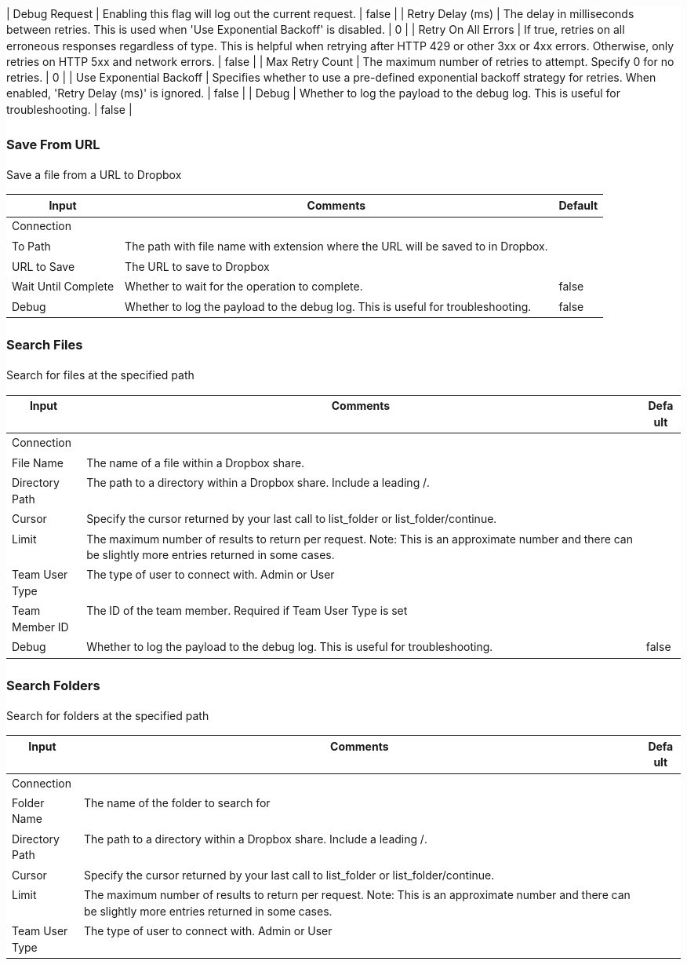 | Debug Request           | Enabling this flag will log out the current request.                                                                                                                                                                                             | false   |
| Retry Delay (ms)        | The delay in milliseconds between retries. This is used when 'Use Exponential Backoff' is disabled.                                                                                                                                              | 0       |
| Retry On All Errors     | If true, retries on all erroneous responses regardless of type. This is helpful when retrying after HTTP 429 or other 3xx or 4xx errors. Otherwise, only retries on HTTP 5xx and network errors.                                                 | false   |
| Max Retry Count         | The maximum number of retries to attempt. Specify 0 for no retries.                                                                                                                                                                              | 0       |
| Use Exponential Backoff | Specifies whether to use a pre-defined exponential backoff strategy for retries. When enabled, 'Retry Delay (ms)' is ignored.                                                                                                                    | false   |
| Debug                   | Whether to log the payload to the debug log. This is useful for troubleshooting.                                                                                                                                                                 | false   |

### Save From URL

Save a file from a URL to Dropbox

| Input               | Comments                                                                          | Default |
| ------------------- | --------------------------------------------------------------------------------- | ------- |
| Connection          |                                                                                   |         |
| To Path             | The path with file name with extension where the URL will be saved to in Dropbox. |         |
| URL to Save         | The URL to save to Dropbox                                                        |         |
| Wait Until Complete | Whether to wait for the operation to complete.                                    | false   |
| Debug               | Whether to log the payload to the debug log. This is useful for troubleshooting.  | false   |

### Search Files

Search for files at the specified path

| Input          | Comments                                                                                                                                                | Default |
| -------------- | ------------------------------------------------------------------------------------------------------------------------------------------------------- | ------- |
| Connection     |                                                                                                                                                         |         |
| File Name      | The name of a file within a Dropbox share.                                                                                                              |         |
| Directory Path | The path to a directory within a Dropbox share. Include a leading /.                                                                                    |         |
| Cursor         | Specify the cursor returned by your last call to list_folder or list_folder/continue.                                                                   |         |
| Limit          | The maximum number of results to return per request. Note: This is an approximate number and there can be slightly more entries returned in some cases. |         |
| Team User Type | The type of user to connect with. Admin or User                                                                                                         |         |
| Team Member ID | The ID of the team member. Required if Team User Type is set                                                                                            |         |
| Debug          | Whether to log the payload to the debug log. This is useful for troubleshooting.                                                                        | false   |

### Search Folders

Search for folders at the specified path

| Input          | Comments                                                                                                                                                | Default |
| -------------- | ------------------------------------------------------------------------------------------------------------------------------------------------------- | ------- |
| Connection     |                                                                                                                                                         |         |
| Folder Name    | The name of the folder to search for                                                                                                                    |         |
| Directory Path | The path to a directory within a Dropbox share. Include a leading /.                                                                                    |         |
| Cursor         | Specify the cursor returned by your last call to list_folder or list_folder/continue.                                                                   |         |
| Limit          | The maximum number of results to return per request. Note: This is an approximate number and there can be slightly more entries returned in some cases. |         |
| Team User Type | The type of user to connect with. Admin or User                                                                                                         |         |